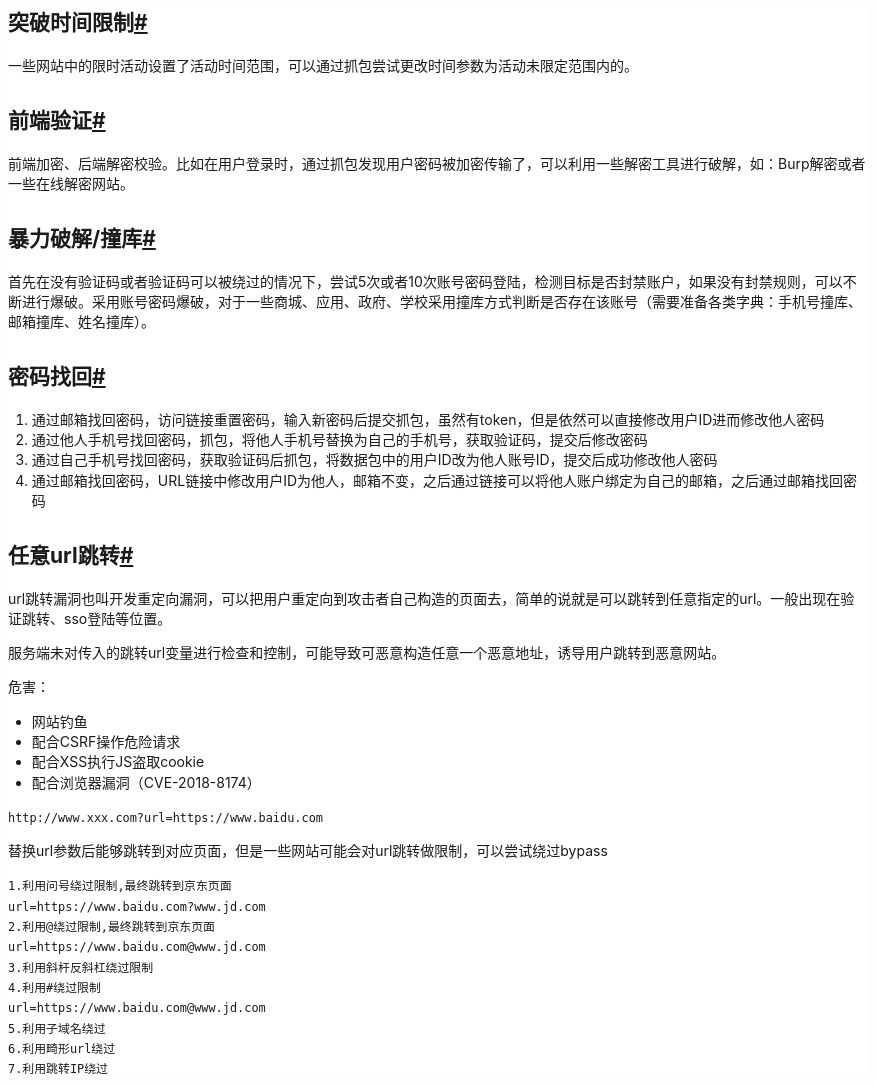 ## 突破时间限制[#](https://www.cnblogs.com/gk0d/p/16905038.html#突破时间限制)

一些网站中的限时活动设置了活动时间范围，可以通过抓包尝试更改时间参数为活动未限定范围内的。

## 前端验证[#](https://www.cnblogs.com/gk0d/p/16905038.html#前端验证)

前端加密、后端解密校验。比如在用户登录时，通过抓包发现用户密码被加密传输了，可以利用一些解密工具进行破解，如：Burp解密或者一些在线解密网站。

## 暴力破解/撞库[#](https://www.cnblogs.com/gk0d/p/16905038.html#暴力破解撞库)

首先在没有验证码或者验证码可以被绕过的情况下，尝试5次或者10次账号密码登陆，检测目标是否封禁账户，如果没有封禁规则，可以不断进行爆破。采用账号密码爆破，对于一些商城、应用、政府、学校采用撞库方式判断是否存在该账号（需要准备各类字典：手机号撞库、邮箱撞库、姓名撞库）。

## 密码找回[#](https://www.cnblogs.com/gk0d/p/16905038.html#密码找回-1)

1. 通过邮箱找回密码，访问链接重置密码，输入新密码后提交抓包，虽然有token，但是依然可以直接修改用户ID进而修改他人密码
2. 通过他人手机号找回密码，抓包，将他人手机号替换为自己的手机号，获取验证码，提交后修改密码
3. 通过自己手机号找回密码，获取验证码后抓包，将数据包中的用户ID改为他人账号ID，提交后成功修改他人密码
4. 通过邮箱找回密码，URL链接中修改用户ID为他人，邮箱不变，之后通过链接可以将他人账户绑定为自己的邮箱，之后通过邮箱找回密码

## 任意url跳转[#](https://www.cnblogs.com/gk0d/p/16905038.html#任意url跳转)

url跳转漏洞也叫开发重定向漏洞，可以把用户重定向到攻击者自己构造的页面去，简单的说就是可以跳转到任意指定的url。一般出现在验证跳转、sso登陆等位置。

服务端未对传入的跳转url变量进行检查和控制，可能导致可恶意构造任意一个恶意地址，诱导用户跳转到恶意网站。

危害：

- 网站钓鱼
- 配合CSRF操作危险请求
- 配合XSS执行JS盗取cookie
- 配合浏览器漏洞（CVE-2018-8174）

```html
http://www.xxx.com?url=https://www.baidu.com
```

替换url参数后能够跳转到对应页面，但是一些网站可能会对url跳转做限制，可以尝试绕过bypass

```html
1.利用问号绕过限制,最终跳转到京东页面
url=https://www.baidu.com?www.jd.com
2.利用@绕过限制,最终跳转到京东页面
url=https://www.baidu.com@www.jd.com
3.利用斜杆反斜杠绕过限制
4.利用#绕过限制
url=https://www.baidu.com@www.jd.com
5.利用子域名绕过
6.利用畸形url绕过
7.利用跳转IP绕过
```
